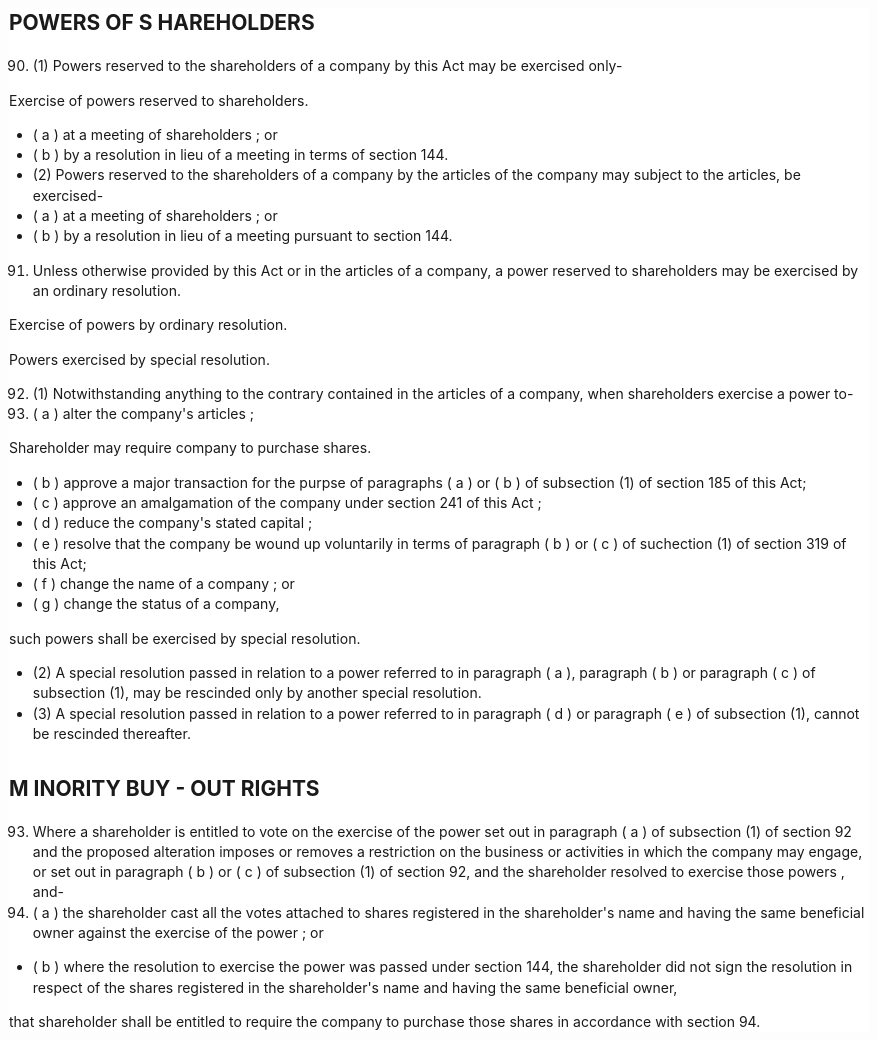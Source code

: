 ## POWERS OF  S HAREHOLDERS

90. (1) Powers reserved to the shareholders of a company by this Act may be exercised only-

Exercise of powers reserved to shareholders.

- ( a ) at a meeting of shareholders ; or
- ( b ) by a resolution in lieu of a meeting in terms of section 144.
- (2) Powers reserved to the shareholders of a company by the articles of the company may subject to the articles, be exercised-
- ( a ) at a meeting of shareholders ; or
- ( b ) by a resolution in lieu of a meeting pursuant to section 144.
91. Unless otherwise provided by this Act or in the articles of a company, a power reserved to shareholders may be exercised by an ordinary resolution.

Exercise of powers by ordinary resolution.

Powers exercised by special resolution.

92. (1) Notwithstanding anything to the contrary contained in the articles of a company, when shareholders exercise a power to-
2. ( a ) alter the company's articles ;

Shareholder may require company to purchase shares.

- ( b ) approve a major transaction for the purpse of paragraphs ( a ) or ( b ) of subsection (1) of section 185 of this Act;
- ( c ) approve an amalgamation of the company under section 241 of this Act ;
- ( d ) reduce the company's stated capital ;
- ( e ) resolve that the company be wound up voluntarily in terms of paragraph ( b ) or ( c ) of suchection (1) of section 319 of this Act;
- ( f ) change the name of a company ; or
- ( g ) change the status of a company,

such powers shall be exercised by special resolution.

- (2) A special resolution passed in relation to a power referred to in paragraph ( a ), paragraph ( b ) or paragraph ( c ) of subsection (1), may be rescinded only by another special resolution.
- (3) A special resolution passed in relation to a power referred to in paragraph ( d ) or paragraph ( e ) of subsection (1), cannot be rescinded thereafter.

## M INORITY BUY - OUT RIGHTS

93. Where a shareholder is entitled to vote on the exercise of the power set out in paragraph ( a ) of subsection (1) of section 92 and the proposed alteration imposes or removes a restriction on the business or activities in which the company may engage, or set out in paragraph ( b ) or ( c ) of subsection (1) of section 92, and the shareholder resolved to exercise those powers , and-
2. ( a ) the shareholder cast all the votes attached to shares registered in the shareholder's name and having the same beneficial owner against the exercise of the power ; or

- ( b ) where the resolution to exercise the power was passed under section 144, the shareholder did not sign the resolution in respect of the shares registered in the shareholder's name and having the same beneficial owner,

that shareholder shall be entitled to require the company to purchase those shares in accordance with section 94.
